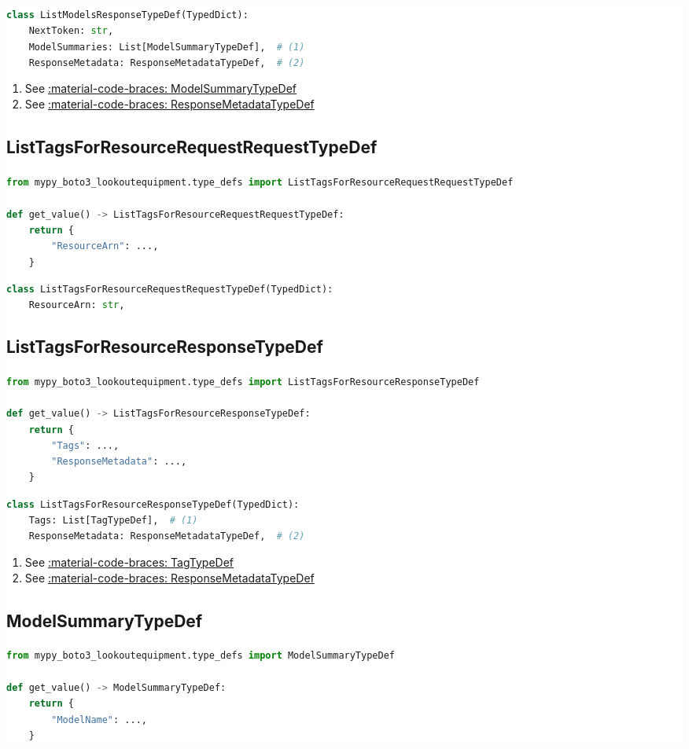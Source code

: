 ```python title="Definition"
class ListModelsResponseTypeDef(TypedDict):
    NextToken: str,
    ModelSummaries: List[ModelSummaryTypeDef],  # (1)
    ResponseMetadata: ResponseMetadataTypeDef,  # (2)
```

1. See [:material-code-braces: ModelSummaryTypeDef](./type_defs.md#modelsummarytypedef) 
2. See [:material-code-braces: ResponseMetadataTypeDef](./type_defs.md#responsemetadatatypedef) 
## ListTagsForResourceRequestRequestTypeDef

```python title="Usage Example"
from mypy_boto3_lookoutequipment.type_defs import ListTagsForResourceRequestRequestTypeDef

def get_value() -> ListTagsForResourceRequestRequestTypeDef:
    return {
        "ResourceArn": ...,
    }
```

```python title="Definition"
class ListTagsForResourceRequestRequestTypeDef(TypedDict):
    ResourceArn: str,
```

## ListTagsForResourceResponseTypeDef

```python title="Usage Example"
from mypy_boto3_lookoutequipment.type_defs import ListTagsForResourceResponseTypeDef

def get_value() -> ListTagsForResourceResponseTypeDef:
    return {
        "Tags": ...,
        "ResponseMetadata": ...,
    }
```

```python title="Definition"
class ListTagsForResourceResponseTypeDef(TypedDict):
    Tags: List[TagTypeDef],  # (1)
    ResponseMetadata: ResponseMetadataTypeDef,  # (2)
```

1. See [:material-code-braces: TagTypeDef](./type_defs.md#tagtypedef) 
2. See [:material-code-braces: ResponseMetadataTypeDef](./type_defs.md#responsemetadatatypedef) 
## ModelSummaryTypeDef

```python title="Usage Example"
from mypy_boto3_lookoutequipment.type_defs import ModelSummaryTypeDef

def get_value() -> ModelSummaryTypeDef:
    return {
        "ModelName": ...,
    }
```
